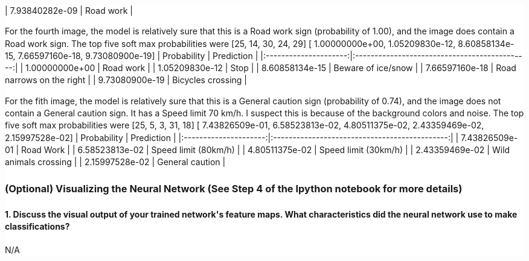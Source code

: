 | 7.93840282e-09		| Road work      								|

For the fourth image, the model is relatively sure that this is a Road work sign (probability of 1.00), and the image does contain a Road work sign. The top five soft max probabilities were
[25, 14, 30, 24, 29]
[  1.00000000e+00,   1.05209830e-12,   8.60858134e-15,
          7.66597160e-18,   9.73080900e-19]
| Probability         	|     Prediction	        					| 
|:---------------------:|:---------------------------------------------:| 
| 1.00000000e+00        | Road work   									| 
| 1.05209830e-12    	| Stop 											|
| 8.60858134e-15		| Beware of ice/snow							|
| 7.66597160e-18	    | Road narrows on the right						|
| 9.73080900e-19	    | Bicycles crossing      						|

For the fith image, the model is relatively sure that this is a General caution sign (probability of 0.74), and the image does not contain a General caution sign. It has a Speed limit 70 km/h.   I suspect this is because of the background colors and noise.  The top five soft max probabilities were
 [25,  5,  3, 31, 18]
[  7.43826509e-01,   6.58523813e-02,   4.80511375e-02,
          2.43359469e-02,   2.15997528e-02]
| Probability         	|     Prediction	        					| 
|:---------------------:|:---------------------------------------------:| 
| 7.43826509e-01        | Road Work   									| 
| 6.58523813e-02     	| Speed limit (80km/h) 							|
| 4.80511375e-02		| Speed limit (30km/h)							|
| 2.43359469e-02	    | Wild animals crossing							|
| 2.15997528e-02		| General caution 			    				|

### (Optional) Visualizing the Neural Network (See Step 4 of the Ipython notebook for more details)
#### 1. Discuss the visual output of your trained network's feature maps. What characteristics did the neural network use to make classifications?
N/A



[//]: # (Image References)
[image1]: ./examples/visualization.jpg "Visualization"
[image2]: ./examples/grayscale.jpg "Grayscaling"
[image3]: ./examples/random_noise.jpg "Random Noise"
[image4]: ./examples/placeholder.png "Traffic Sign 1"
[image5]: ./examples/placeholder.png "Traffic Sign 2"
[image6]: ./examples/placeholder.png "Traffic Sign 3"
[image7]: ./examples/placeholder.png "Traffic Sign 4"
[image8]: ./examples/placeholder.png "Traffic Sign 5"
[image1]: ./label-counts.png "Label Counts"
[image4]: ./newTestImages/11.jpg "right-of-way"
[image5]: ./newTestImages/12.jpg "priority road" 
[image6]: ./newTestImages/17.jpg "no entry" 
[image7]: ./newTestImages/25.jpg "road work" 
[image8]: ./newTestImages/4.jpg "70 km/h limit" 